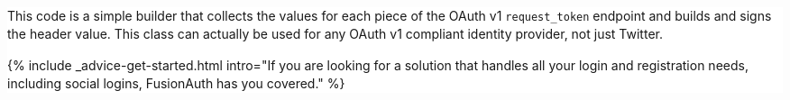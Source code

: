 This code is a simple builder that collects the values for each piece of the OAuth v1 `request_token` endpoint and builds and signs the header value. This class can actually be used for any OAuth v1 compliant identity provider, not just Twitter.

{% include _advice-get-started.html intro="If you are looking for a solution that handles all your login and registration needs, including social logins, FusionAuth has you covered." %}
